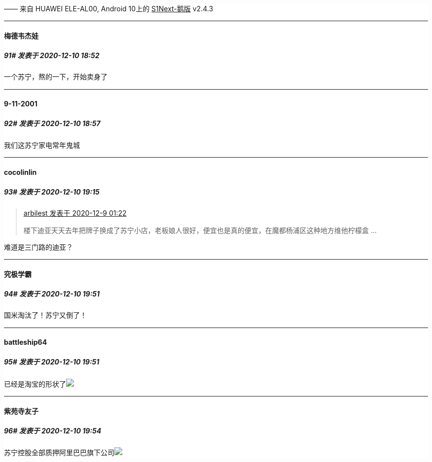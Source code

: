 —— 来自 HUAWEI ELE-AL00, Android 10上的 [S1Next-鹅版](https://github.com/ykrank/S1-Next/releases) v2.4.3


-----

####  梅德韦杰娃  
##### 91#       发表于 2020-12-10 18:52


一个苏宁，熬的一下，开始卖身了


-----

####  9-11-2001  
##### 92#       发表于 2020-12-10 18:57


我们这苏宁家电常年鬼城


-----

####  cocolinlin  
##### 93#       发表于 2020-12-10 19:15


<blockquote><a href="httphttps://bbs.saraba1st.com/2b/forum.php?mod=redirect&amp;goto=findpost&amp;pid=49656015&amp;ptid=1976401" target="_blank">arbilest 发表于 2020-12-9 01:22</a>

楼下迪亚天天去年把牌子换成了苏宁小店，老板娘人很好，便宜也是真的便宜，在魔都杨浦区这种地方维他柠檬盒 ...</blockquote>
难道是三门路的迪亚？


-----

####  究极学霸  
##### 94#       发表于 2020-12-10 19:51


国米淘汰了！苏宁又倒了！


-----

####  battleship64  
##### 95#       发表于 2020-12-10 19:51


已经是淘宝的形状了<img src="https://static.saraba1st.com/image/smiley/face2017/067.png" referrerpolicy="no-referrer">


-----

####  紫苑寺友子  
##### 96#       发表于 2020-12-10 19:54


苏宁控股全部质押阿里巴巴旗下公司<img src="https://p.sda1.dev/0/e9c8bfc15f40a985229671959a0059b2/HupuBBS_201210195252-1242822577.png" referrerpolicy="no-referrer">

